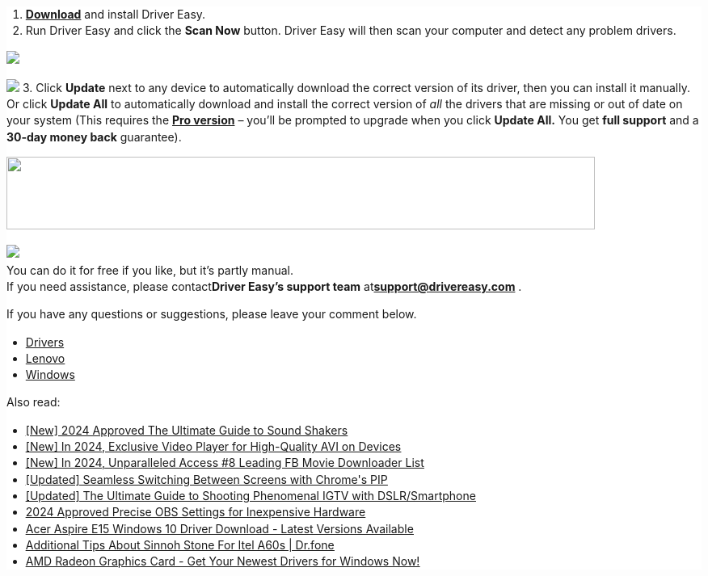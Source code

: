 1. **[Download](https://tools.techidaily.com/drivereasy/download/)**  and install Driver Easy.
2. Run Driver Easy and click the **Scan Now**  button. Driver Easy will then scan your computer and detect any problem drivers.  

<a href="https://store.nero.com/order/checkout.php?PRODS=42296855&QTY=1&AFFILIATE=108875&CART=1"><img src="http://cdnwww.nero.com/nero-com-wAssets/img/banners/2023/recode/Nero_Recode_Screen_2.png" border="0"></a>

![](https://images.drivereasy.com/wp-content/uploads/2018/11/Snap652.png)
3. Click **Update**  next to any device to automatically download the correct version of its driver, then you can install it manually. Or click **Update All**  to automatically download and install the correct version of _all_  the drivers that are missing or out of date on your system (This requires the **[Pro version](https://tools.techidaily.com/drivereasy/download/)**  – you’ll be prompted to upgrade when you click **Update All.** You get **full support**  and a **30-day money back**  guarantee).  

<a href="https://natural-cycles.sjv.io/c/5597632/2072200/17885" target="_top" id="2072200"><img src="//a.impactradius-go.com/display-ad/17885-2072200" border="0" alt="" width="728" height="90"/></a><img height="0" width="0" src="https://imp.pxf.io/i/5597632/2072200/17885" style="position:absolute;visibility:hidden;" border="0" />

![](https://images.drivereasy.com/wp-content/uploads/2018/11/Snap653.png)  
 You can do it for free if you like, but it’s partly manual.  
 If you need assistance, please contact**Driver Easy’s support team** at[**support@drivereasy.com**](https://tools.techidaily.com/drivereasy/download/) .

 If you have any questions or suggestions, please leave your comment below.

* [Drivers](https://tools.techidaily.com/drivereasy/download/)
* [Lenovo](https://tools.techidaily.com/drivereasy/download/)
* [Windows](https://tools.techidaily.com/drivereasy/download/)

<ins class="adsbygoogle"
     style="display:block"
     data-ad-format="autorelaxed"
     data-ad-client="ca-pub-7571918770474297"
     data-ad-slot="1223367746"></ins>



<ins class="adsbygoogle"
     style="display:block"
     data-ad-client="ca-pub-7571918770474297"
     data-ad-slot="8358498916"
     data-ad-format="auto"
     data-full-width-responsive="true"></ins>

<span class="atpl-alsoreadstyle">Also read:</span>
<div><ul>
<li><a href="https://youtube-webster.techidaily.com/024-approved-the-ultimate-guide-to-sound-shakers/"><u>[New] 2024 Approved  The Ultimate Guide to Sound Shakers</u></a></li>
<li><a href="https://fox-glue.techidaily.com/new-in-2024-exclusive-video-player-for-high-quality-avi-on-devices/"><u>[New] In 2024, Exclusive Video Player for High-Quality AVI on Devices</u></a></li>
<li><a href="https://facebook-video-recording.techidaily.com/new-in-2024-unparalleled-access-8-leading-fb-movie-downloader-list/"><u>[New] In 2024, Unparalleled Access  #8 Leading FB Movie Downloader List</u></a></li>
<li><a href="https://extra-guidance.techidaily.com/updated-seamless-switching-between-screens-with-chromes-pip/"><u>[Updated] Seamless Switching Between Screens with Chrome's PIP</u></a></li>
<li><a href="https://instagram-videos.techidaily.com/updated-the-ultimate-guide-to-shooting-phenomenal-igtv-with-dslrsmartphone/"><u>[Updated] The Ultimate Guide to Shooting Phenomenal IGTV with DSLR/Smartphone</u></a></li>
<li><a href="https://on-screen-recording.techidaily.com/2024-approved-precise-obs-settings-for-inexpensive-hardware/"><u>2024 Approved  Precise OBS Settings for Inexpensive Hardware</u></a></li>
<li><a href="https://win-amazing.techidaily.com/acer-aspire-e15-windows-10-driver-download-latest-versions-available/"><u>Acer Aspire E15 Windows 10 Driver Download - Latest Versions Available</u></a></li>
<li><a href="https://android-pokemon-go.techidaily.com/additional-tips-about-sinnoh-stone-for-itel-a60s-drfone-by-drfone-virtual-android/"><u>Additional Tips About Sinnoh Stone For Itel A60s | Dr.fone</u></a></li>
<li><a href="https://win-amazing.techidaily.com/amd-radeon-graphics-card-get-your-newest-drivers-for-windows-now/"><u>AMD Radeon Graphics Card - Get Your Newest Drivers for Windows Now!</u></a></li>